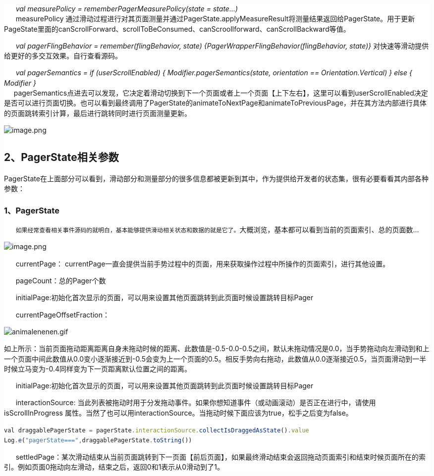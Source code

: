 &nbsp;&nbsp;&nbsp;&nbsp;&nbsp; *val measurePolicy = rememberPagerMeasurePolicy(state = state...)*<br/>
&nbsp;&nbsp;&nbsp;&nbsp;&nbsp; measurePolicy 通过滑动过程进行对其页面测量并通过PagerState.applyMeasureResult将测量结果返回给PagerState。用于更新PageState里面的canScrollForward、scrollToBeConsumed、canScroollforward、canScrollBackward等值。

&nbsp;&nbsp;&nbsp;&nbsp;&nbsp; *val pagerFlingBehavior = remember(flingBehavior, state) {PagerWrapperFlingBehavior(flingBehavior, state)}* 对快速等滑动提供给更好的多交互效果。自行查看源码。

&nbsp;&nbsp;&nbsp;&nbsp;&nbsp; *val pagerSemantics = if (userScrollEnabled) {
    Modifier.pagerSemantics(state, orientation == Orientation.Vertical)
} else {
    Modifier
}* <br/>
&nbsp;&nbsp;&nbsp;&nbsp;&nbsp;pagerSemantics点进去可以发现，它决定着滑动切换到下一个页面或者上一个页面【上下左右】，这里可以看到userScrollEnabled决定是否可以进行页面切换。也可以看到最终调用了PagerState的animateToNextPage和animateToPreviousPage，并在其方法内部进行具体的页面跳转索引计算，最后进行跳转同时进行页面测量更新。

![image.png](https://p3-juejin.byteimg.com/tos-cn-i-k3u1fbpfcp/eddc82f9f9b947c189e66a46fc4d30d2~tplv-k3u1fbpfcp-jj-mark:0:0:0:0:q75.image#?w=2704&h=1214&s=2082724&e=png&b=1d1d20)


## 2、PagerState相关参数

PagerState在上面部分可以看到，滑动部分和测量部分的很多信息都被更新到其中，作为提供给开发者的状态集，很有必要看看其内部各种参数：

### 1、PagerState

  &nbsp;&nbsp;&nbsp;&nbsp;&nbsp; `如果经常查看相关事件源码的就明白，基本能够提供滑动相关状态和数据的就是它了。`大概浏览，基本都可以看到当前的页面索引、总的页面数...

![image.png](https://p1-juejin.byteimg.com/tos-cn-i-k3u1fbpfcp/57b27993e8234432a614830840243fed~tplv-k3u1fbpfcp-jj-mark:0:0:0:0:q75.image#?w=2662&h=924&s=2214900&e=png&b=3f4042)

&nbsp;&nbsp;&nbsp;&nbsp;&nbsp;  currentPage： currentPage一直会提供当前手势过程中的页面，用来获取操作过程中所操作的页面索引，进行其他设置。

&nbsp;&nbsp;&nbsp;&nbsp;&nbsp;  pageCount：总的Pager个数

&nbsp;&nbsp;&nbsp;&nbsp;&nbsp; initialPage:初始化首次显示的页面，可以用来设置其他页面跳转到此页面时候设置跳转目标Pager


&nbsp;&nbsp;&nbsp;&nbsp;&nbsp;  currentPageOffsetFraction：

![animalenenen.gif](https://p9-juejin.byteimg.com/tos-cn-i-k3u1fbpfcp/dade4182a7c44c5596eafa70ed718991~tplv-k3u1fbpfcp-jj-mark:0:0:0:0:q75.image#?w=600&h=307&s=4914658&e=gif&f=331&b=242424)

如上所示：当前页面拖动距离距离自身未拖动时候的距离、此数值是-0.5-0.0-0.5之间，默认未拖动情况是0.0，当手势拖动向左滑动到和上一个页面中间此数值从0.0变小逐渐接近到-0.5会变为上一个页面的0.5。相反手势向右拖动，此数值从0.0逐渐接近0.5，当页面滑动到一半时候立马变为-0.4同样变为下一页距离默认位置之间的距离。

&nbsp;&nbsp;&nbsp;&nbsp;&nbsp; initialPage:初始化首次显示的页面，可以用来设置其他页面跳转到此页面时候设置跳转目标Pager

&nbsp;&nbsp;&nbsp;&nbsp;&nbsp; interactionSource:
当此列表被拖动时用于分发拖动事件。如果你想知道事件（或动画滚动）是否正在进行中，请使用 isScrollInProgress 属性。当然了也可以用interactionSource。当拖动时候下面应该为true，松手之后变为false。

```js
val draggablePagerState = pagerState.interactionSource.collectIsDraggedAsState().value  
Log.e("pagerState===",draggablePagerState.toString())
```

&nbsp;&nbsp;&nbsp;&nbsp;&nbsp; settledPage：某次滑动结束从当前页面跳转到下一页面【前后页面】，如果最终滑动结束会返回拖动页面索引和结束时候页面所在的索引。例如页面0拖动向左滑动，结束之后，返回0和1表示从0滑动到了1。
